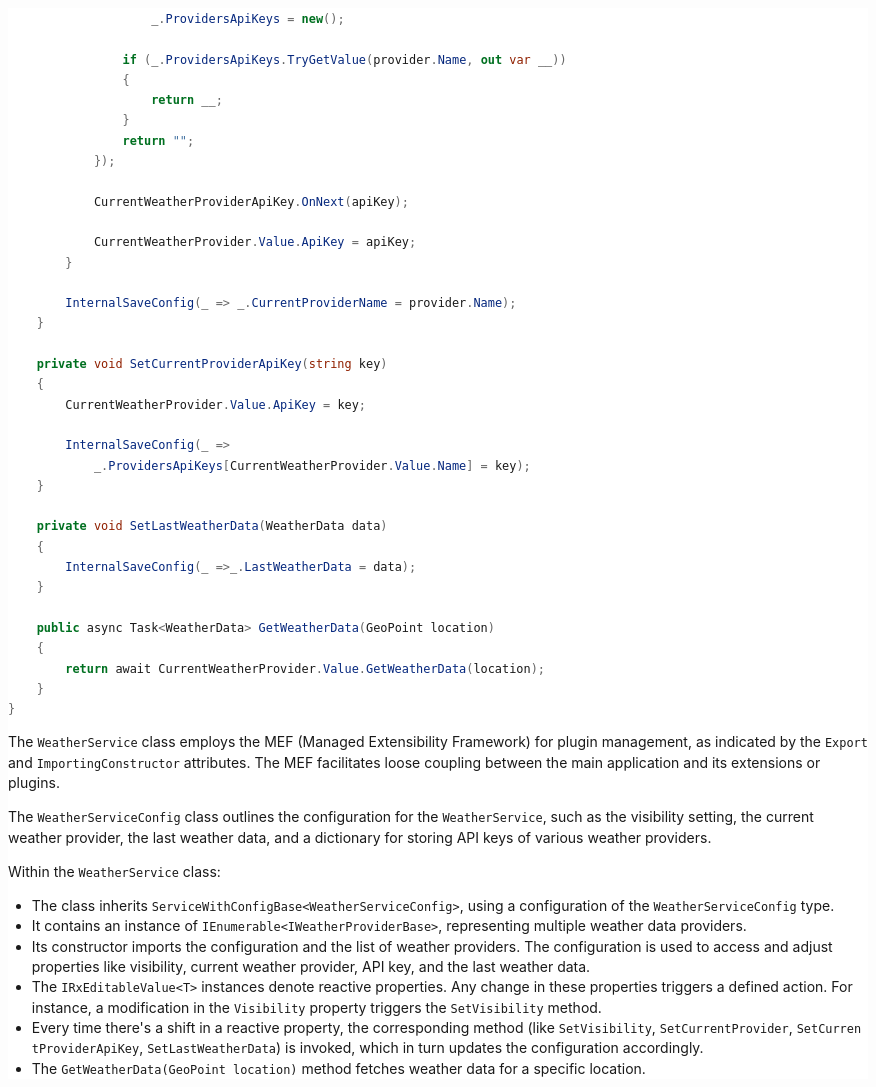 ```csharp
                    _.ProvidersApiKeys = new();
                
                if (_.ProvidersApiKeys.TryGetValue(provider.Name, out var __))
                {
                    return __;
                }
                return "";
            });
            
            CurrentWeatherProviderApiKey.OnNext(apiKey);

            CurrentWeatherProvider.Value.ApiKey = apiKey;
        }
        
        InternalSaveConfig(_ => _.CurrentProviderName = provider.Name);
    }

    private void SetCurrentProviderApiKey(string key)
    {
        CurrentWeatherProvider.Value.ApiKey = key;
        
        InternalSaveConfig(_ => 
            _.ProvidersApiKeys[CurrentWeatherProvider.Value.Name] = key);
    }
    
    private void SetLastWeatherData(WeatherData data)
    {
        InternalSaveConfig(_ =>_.LastWeatherData = data);
    }
    
    public async Task<WeatherData> GetWeatherData(GeoPoint location)
    {
        return await CurrentWeatherProvider.Value.GetWeatherData(location);
    }
}
```

The `WeatherService` class employs the MEF (Managed Extensibility Framework) for plugin management, as indicated by the `Export` and `ImportingConstructor` attributes. The MEF facilitates loose coupling between the main application and its extensions or plugins.

The `WeatherServiceConfig` class outlines the configuration for the `WeatherService`, such as the visibility setting, the current weather provider, the last weather data, and a dictionary for storing API keys of various weather providers.

Within the `WeatherService` class:

* The class inherits `ServiceWithConfigBase<WeatherServiceConfig>`, using a configuration of the `WeatherServiceConfig` type.
* It contains an instance of `IEnumerable<IWeatherProviderBase>`, representing multiple weather data providers.
* Its constructor imports the configuration and the list of weather providers. The configuration is used to access and adjust properties like visibility, current weather provider, API key, and the last weather data.
* The `IRxEditableValue<T>` instances denote reactive properties. Any change in these properties triggers a defined action. For instance, a modification in the `Visibility` property triggers the `SetVisibility` method.
* Every time there's a shift in a reactive property, the corresponding method (like `SetVisibility`, `SetCurrentProvider`, `SetCurrentProviderApiKey`, `SetLastWeatherData`) is invoked, which in turn updates the configuration accordingly.
* The `GetWeatherData(GeoPoint location)` method fetches weather data for a specific location.
